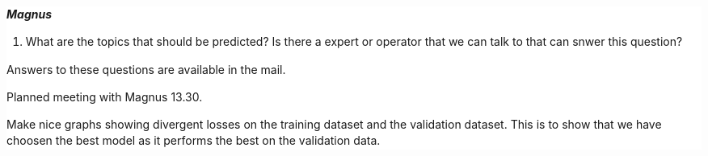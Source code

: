 <b><i> Magnus </b></i>
1. What are the topics that should be predicted? Is there a expert or operator that we can talk to that can snwer this question?

Answers to these questions are available in the mail. 

Planned meeting with Magnus 13.30.

Make nice graphs showing divergent losses on the training dataset and the validation dataset. This is to show that we have choosen the best model as it performs the best on the validation data.

